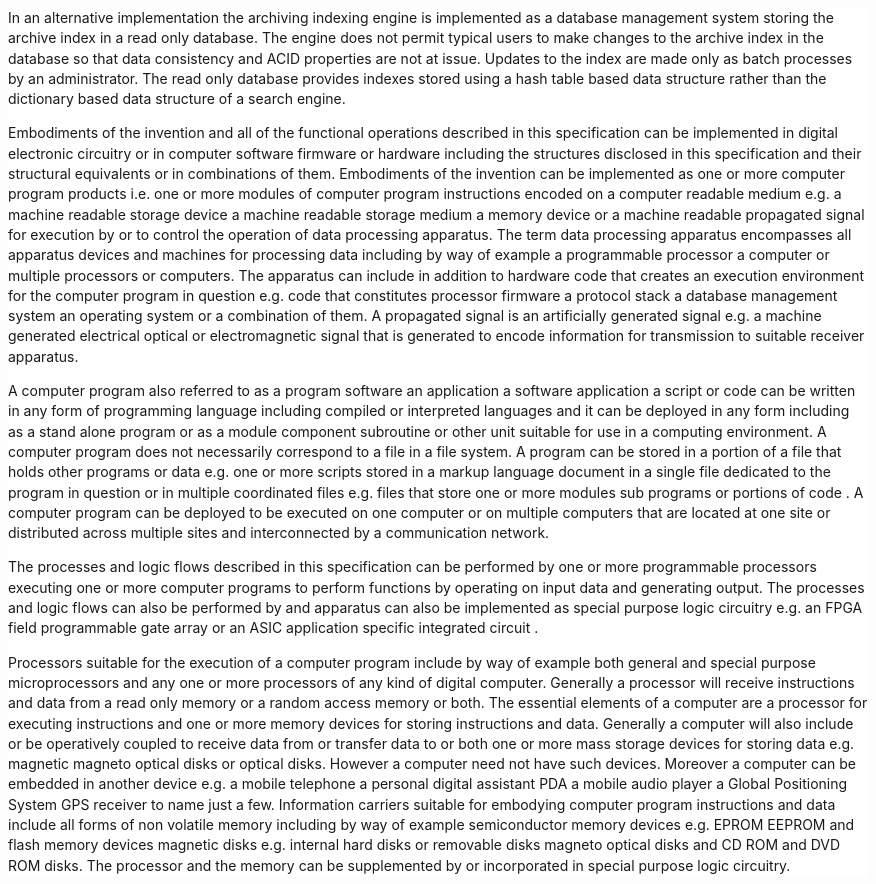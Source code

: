 In an alternative implementation the archiving indexing engine is implemented as a database management system storing the archive index in a read only database. The engine does not permit typical users to make changes to the archive index in the database so that data consistency and ACID properties are not at issue. Updates to the index are made only as batch processes by an administrator. The read only database provides indexes stored using a hash table based data structure rather than the dictionary based data structure of a search engine.

Embodiments of the invention and all of the functional operations described in this specification can be implemented in digital electronic circuitry or in computer software firmware or hardware including the structures disclosed in this specification and their structural equivalents or in combinations of them. Embodiments of the invention can be implemented as one or more computer program products i.e. one or more modules of computer program instructions encoded on a computer readable medium e.g. a machine readable storage device a machine readable storage medium a memory device or a machine readable propagated signal for execution by or to control the operation of data processing apparatus. The term data processing apparatus encompasses all apparatus devices and machines for processing data including by way of example a programmable processor a computer or multiple processors or computers. The apparatus can include in addition to hardware code that creates an execution environment for the computer program in question e.g. code that constitutes processor firmware a protocol stack a database management system an operating system or a combination of them. A propagated signal is an artificially generated signal e.g. a machine generated electrical optical or electromagnetic signal that is generated to encode information for transmission to suitable receiver apparatus.

A computer program also referred to as a program software an application a software application a script or code can be written in any form of programming language including compiled or interpreted languages and it can be deployed in any form including as a stand alone program or as a module component subroutine or other unit suitable for use in a computing environment. A computer program does not necessarily correspond to a file in a file system. A program can be stored in a portion of a file that holds other programs or data e.g. one or more scripts stored in a markup language document in a single file dedicated to the program in question or in multiple coordinated files e.g. files that store one or more modules sub programs or portions of code . A computer program can be deployed to be executed on one computer or on multiple computers that are located at one site or distributed across multiple sites and interconnected by a communication network.

The processes and logic flows described in this specification can be performed by one or more programmable processors executing one or more computer programs to perform functions by operating on input data and generating output. The processes and logic flows can also be performed by and apparatus can also be implemented as special purpose logic circuitry e.g. an FPGA field programmable gate array or an ASIC application specific integrated circuit .

Processors suitable for the execution of a computer program include by way of example both general and special purpose microprocessors and any one or more processors of any kind of digital computer. Generally a processor will receive instructions and data from a read only memory or a random access memory or both. The essential elements of a computer are a processor for executing instructions and one or more memory devices for storing instructions and data. Generally a computer will also include or be operatively coupled to receive data from or transfer data to or both one or more mass storage devices for storing data e.g. magnetic magneto optical disks or optical disks. However a computer need not have such devices. Moreover a computer can be embedded in another device e.g. a mobile telephone a personal digital assistant PDA a mobile audio player a Global Positioning System GPS receiver to name just a few. Information carriers suitable for embodying computer program instructions and data include all forms of non volatile memory including by way of example semiconductor memory devices e.g. EPROM EEPROM and flash memory devices magnetic disks e.g. internal hard disks or removable disks magneto optical disks and CD ROM and DVD ROM disks. The processor and the memory can be supplemented by or incorporated in special purpose logic circuitry.
